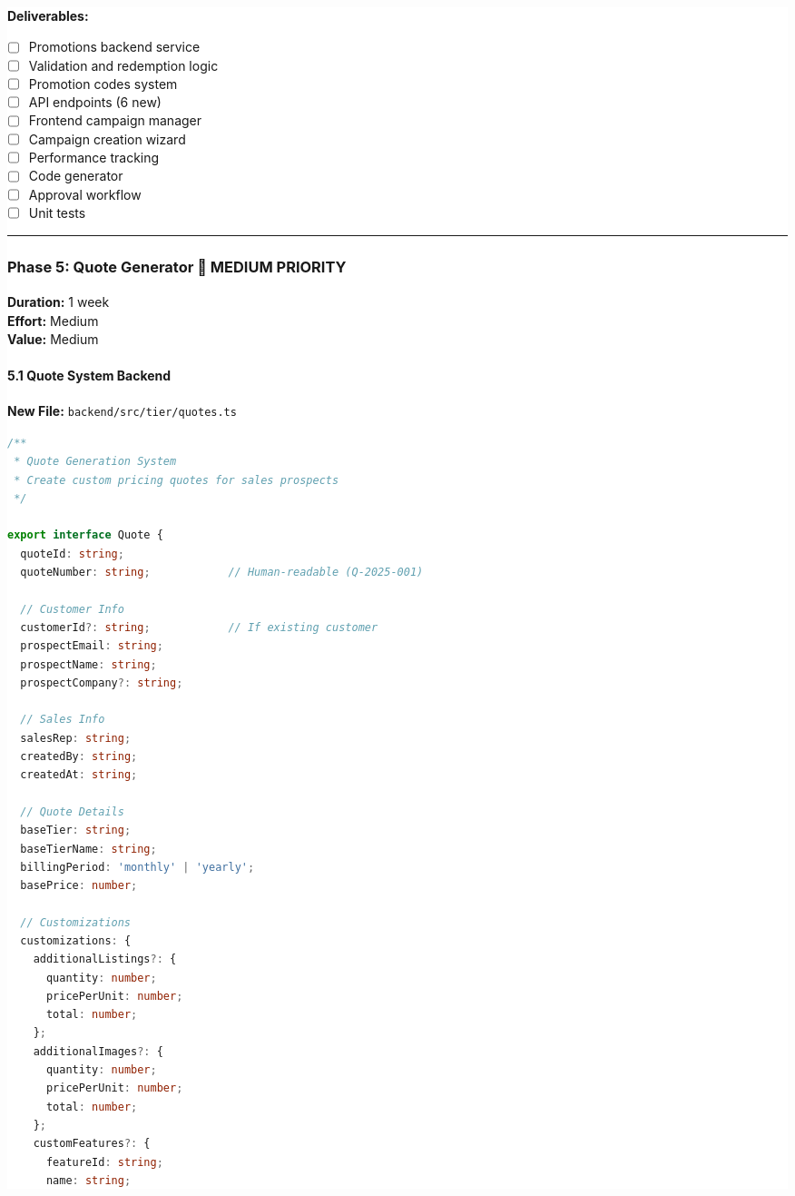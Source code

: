 **Deliverables:**
- [ ] Promotions backend service
- [ ] Validation and redemption logic
- [ ] Promotion codes system
- [ ] API endpoints (6 new)
- [ ] Frontend campaign manager
- [ ] Campaign creation wizard
- [ ] Performance tracking
- [ ] Code generator
- [ ] Approval workflow
- [ ] Unit tests

---

### **Phase 5: Quote Generator** 💼 MEDIUM PRIORITY
**Duration:** 1 week  
**Effort:** Medium  
**Value:** Medium

#### 5.1 Quote System Backend

**New File:** `backend/src/tier/quotes.ts`

```typescript
/**
 * Quote Generation System
 * Create custom pricing quotes for sales prospects
 */

export interface Quote {
  quoteId: string;
  quoteNumber: string;            // Human-readable (Q-2025-001)
  
  // Customer Info
  customerId?: string;            // If existing customer
  prospectEmail: string;
  prospectName: string;
  prospectCompany?: string;
  
  // Sales Info
  salesRep: string;
  createdBy: string;
  createdAt: string;
  
  // Quote Details
  baseTier: string;
  baseTierName: string;
  billingPeriod: 'monthly' | 'yearly';
  basePrice: number;
  
  // Customizations
  customizations: {
    additionalListings?: {
      quantity: number;
      pricePerUnit: number;
      total: number;
    };
    additionalImages?: {
      quantity: number;
      pricePerUnit: number;
      total: number;
    };
    customFeatures?: {
      featureId: string;
      name: string;
```

[TeamId.SALES]: {